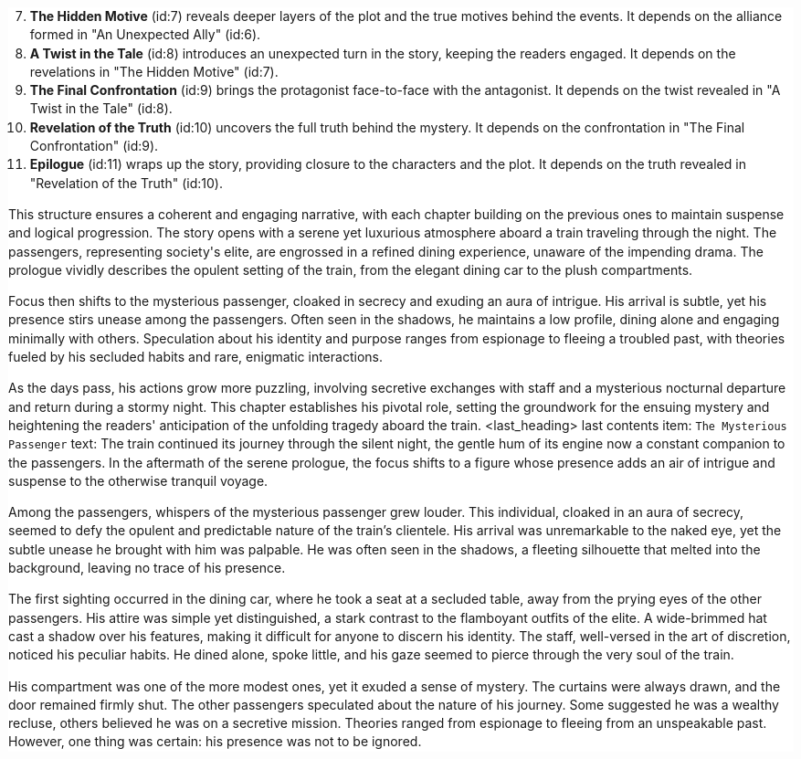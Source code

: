 7. **The Hidden Motive** (id:7) reveals deeper layers of the plot and the true motives behind the events. It depends on the alliance formed in "An Unexpected Ally" (id:6).
8. **A Twist in the Tale** (id:8) introduces an unexpected turn in the story, keeping the readers engaged. It depends on the revelations in "The Hidden Motive" (id:7).
9. **The Final Confrontation** (id:9) brings the protagonist face-to-face with the antagonist. It depends on the twist revealed in "A Twist in the Tale" (id:8).
10. **Revelation of the Truth** (id:10) uncovers the full truth behind the mystery. It depends on the confrontation in "The Final Confrontation" (id:9).
11. **Epilogue** (id:11) wraps up the story, providing closure to the characters and the plot. It depends on the truth revealed in "Revelation of the Truth" (id:10).

This structure ensures a coherent and engaging narrative, with each chapter building on the previous ones to maintain suspense and logical progression.
</content>
<digest>
The story opens with a serene yet luxurious atmosphere aboard a train traveling through the night. The passengers, representing society's elite, are engrossed in a refined dining experience, unaware of the impending drama. The prologue vividly describes the opulent setting of the train, from the elegant dining car to the plush compartments.

Focus then shifts to the mysterious passenger, cloaked in secrecy and exuding an aura of intrigue. His arrival is subtle, yet his presence stirs unease among the passengers. Often seen in the shadows, he maintains a low profile, dining alone and engaging minimally with others. Speculation about his identity and purpose ranges from espionage to fleeing a troubled past, with theories fueled by his secluded habits and rare, enigmatic interactions.

As the days pass, his actions grow more puzzling, involving secretive exchanges with staff and a mysterious nocturnal departure and return during a stormy night. This chapter establishes his pivotal role, setting the groundwork for the ensuing mystery and heightening the readers' anticipation of the unfolding tragedy aboard the train.
</digest>
<last_heading>
last contents item: `The Mysterious Passenger`
text:
The train continued its journey through the silent night, the gentle hum of its engine now a constant companion to the passengers. In the aftermath of the serene prologue, the focus shifts to a figure whose presence adds an air of intrigue and suspense to the otherwise tranquil voyage.

Among the passengers, whispers of the mysterious passenger grew louder. This individual, cloaked in an aura of secrecy, seemed to defy the opulent and predictable nature of the train’s clientele. His arrival was unremarkable to the naked eye, yet the subtle unease he brought with him was palpable. He was often seen in the shadows, a fleeting silhouette that melted into the background, leaving no trace of his presence.

The first sighting occurred in the dining car, where he took a seat at a secluded table, away from the prying eyes of the other passengers. His attire was simple yet distinguished, a stark contrast to the flamboyant outfits of the elite. A wide-brimmed hat cast a shadow over his features, making it difficult for anyone to discern his identity. The staff, well-versed in the art of discretion, noticed his peculiar habits. He dined alone, spoke little, and his gaze seemed to pierce through the very soul of the train.

His compartment was one of the more modest ones, yet it exuded a sense of mystery. The curtains were always drawn, and the door remained firmly shut. The other passengers speculated about the nature of his journey. Some suggested he was a wealthy recluse, others believed he was on a secretive mission. Theories ranged from espionage to fleeing from an unspeakable past. However, one thing was certain: his presence was not to be ignored.
